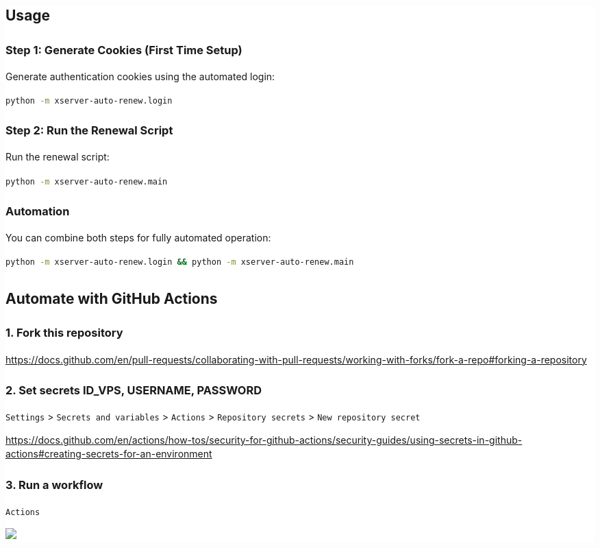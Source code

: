 ## Usage

### Step 1: Generate Cookies (First Time Setup)

Generate authentication cookies using the automated login:

```bash
python -m xserver-auto-renew.login
```

### Step 2: Run the Renewal Script

Run the renewal script:

```bash
python -m xserver-auto-renew.main
```

### Automation

You can combine both steps for fully automated operation:

```bash
python -m xserver-auto-renew.login && python -m xserver-auto-renew.main
```

## Automate with GitHub Actions

### 1. Fork this repository

https://docs.github.com/en/pull-requests/collaborating-with-pull-requests/working-with-forks/fork-a-repo#forking-a-repository

### 2. Set secrets ID_VPS, USERNAME, PASSWORD

`Settings` > `Secrets and variables` > `Actions` > `Repository secrets` > `New repository secret`

https://docs.github.com/en/actions/how-tos/security-for-github-actions/security-guides/using-secrets-in-github-actions#creating-secrets-for-an-environment

### 3. Run a workflow

`Actions`

![](https://user-images.githubusercontent.com/17570430/224348663-7a50746f-73ae-44c2-b61f-98d8522a1690.png)
